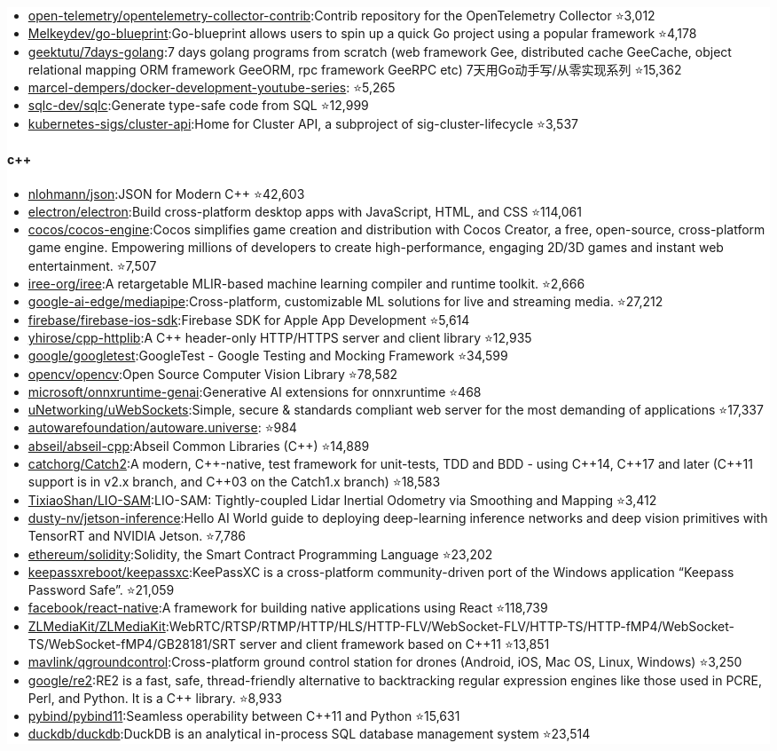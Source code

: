 * [open-telemetry/opentelemetry-collector-contrib](https://github.com/open-telemetry/opentelemetry-collector-contrib):Contrib repository for the OpenTelemetry Collector ⭐3,012
* [Melkeydev/go-blueprint](https://github.com/Melkeydev/go-blueprint):Go-blueprint allows users to spin up a quick Go project using a popular framework ⭐4,178
* [geektutu/7days-golang](https://github.com/geektutu/7days-golang):7 days golang programs from scratch (web framework Gee, distributed cache GeeCache, object relational mapping ORM framework GeeORM, rpc framework GeeRPC etc) 7天用Go动手写/从零实现系列 ⭐15,362
* [marcel-dempers/docker-development-youtube-series](https://github.com/marcel-dempers/docker-development-youtube-series): ⭐5,265
* [sqlc-dev/sqlc](https://github.com/sqlc-dev/sqlc):Generate type-safe code from SQL ⭐12,999
* [kubernetes-sigs/cluster-api](https://github.com/kubernetes-sigs/cluster-api):Home for Cluster API, a subproject of sig-cluster-lifecycle ⭐3,537

#### c++
* [nlohmann/json](https://github.com/nlohmann/json):JSON for Modern C++ ⭐42,603
* [electron/electron](https://github.com/electron/electron):Build cross-platform desktop apps with JavaScript, HTML, and CSS ⭐114,061
* [cocos/cocos-engine](https://github.com/cocos/cocos-engine):Cocos simplifies game creation and distribution with Cocos Creator, a free, open-source, cross-platform game engine. Empowering millions of developers to create high-performance, engaging 2D/3D games and instant web entertainment. ⭐7,507
* [iree-org/iree](https://github.com/iree-org/iree):A retargetable MLIR-based machine learning compiler and runtime toolkit. ⭐2,666
* [google-ai-edge/mediapipe](https://github.com/google-ai-edge/mediapipe):Cross-platform, customizable ML solutions for live and streaming media. ⭐27,212
* [firebase/firebase-ios-sdk](https://github.com/firebase/firebase-ios-sdk):Firebase SDK for Apple App Development ⭐5,614
* [yhirose/cpp-httplib](https://github.com/yhirose/cpp-httplib):A C++ header-only HTTP/HTTPS server and client library ⭐12,935
* [google/googletest](https://github.com/google/googletest):GoogleTest - Google Testing and Mocking Framework ⭐34,599
* [opencv/opencv](https://github.com/opencv/opencv):Open Source Computer Vision Library ⭐78,582
* [microsoft/onnxruntime-genai](https://github.com/microsoft/onnxruntime-genai):Generative AI extensions for onnxruntime ⭐468
* [uNetworking/uWebSockets](https://github.com/uNetworking/uWebSockets):Simple, secure & standards compliant web server for the most demanding of applications ⭐17,337
* [autowarefoundation/autoware.universe](https://github.com/autowarefoundation/autoware.universe): ⭐984
* [abseil/abseil-cpp](https://github.com/abseil/abseil-cpp):Abseil Common Libraries (C++) ⭐14,889
* [catchorg/Catch2](https://github.com/catchorg/Catch2):A modern, C++-native, test framework for unit-tests, TDD and BDD - using C++14, C++17 and later (C++11 support is in v2.x branch, and C++03 on the Catch1.x branch) ⭐18,583
* [TixiaoShan/LIO-SAM](https://github.com/TixiaoShan/LIO-SAM):LIO-SAM: Tightly-coupled Lidar Inertial Odometry via Smoothing and Mapping ⭐3,412
* [dusty-nv/jetson-inference](https://github.com/dusty-nv/jetson-inference):Hello AI World guide to deploying deep-learning inference networks and deep vision primitives with TensorRT and NVIDIA Jetson. ⭐7,786
* [ethereum/solidity](https://github.com/ethereum/solidity):Solidity, the Smart Contract Programming Language ⭐23,202
* [keepassxreboot/keepassxc](https://github.com/keepassxreboot/keepassxc):KeePassXC is a cross-platform community-driven port of the Windows application “Keepass Password Safe”. ⭐21,059
* [facebook/react-native](https://github.com/facebook/react-native):A framework for building native applications using React ⭐118,739
* [ZLMediaKit/ZLMediaKit](https://github.com/ZLMediaKit/ZLMediaKit):WebRTC/RTSP/RTMP/HTTP/HLS/HTTP-FLV/WebSocket-FLV/HTTP-TS/HTTP-fMP4/WebSocket-TS/WebSocket-fMP4/GB28181/SRT server and client framework based on C++11 ⭐13,851
* [mavlink/qgroundcontrol](https://github.com/mavlink/qgroundcontrol):Cross-platform ground control station for drones (Android, iOS, Mac OS, Linux, Windows) ⭐3,250
* [google/re2](https://github.com/google/re2):RE2 is a fast, safe, thread-friendly alternative to backtracking regular expression engines like those used in PCRE, Perl, and Python. It is a C++ library. ⭐8,933
* [pybind/pybind11](https://github.com/pybind/pybind11):Seamless operability between C++11 and Python ⭐15,631
* [duckdb/duckdb](https://github.com/duckdb/duckdb):DuckDB is an analytical in-process SQL database management system ⭐23,514